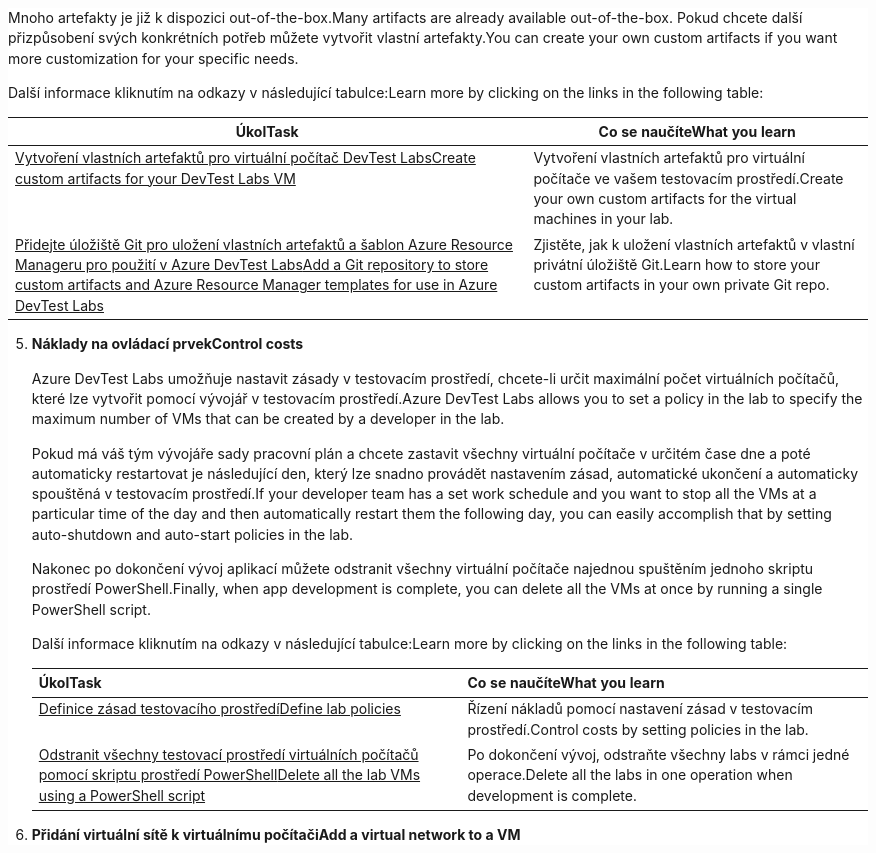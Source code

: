    <span data-ttu-id="d11f0-152">Mnoho artefakty je již k dispozici out-of-the-box.</span><span class="sxs-lookup"><span data-stu-id="d11f0-152">Many artifacts are already available out-of-the-box.</span></span> <span data-ttu-id="d11f0-153">Pokud chcete další přizpůsobení svých konkrétních potřeb můžete vytvořit vlastní artefakty.</span><span class="sxs-lookup"><span data-stu-id="d11f0-153">You can create your own custom artifacts if you want more customization for your specific needs.</span></span>

   <span data-ttu-id="d11f0-154">Další informace kliknutím na odkazy v následující tabulce:</span><span class="sxs-lookup"><span data-stu-id="d11f0-154">Learn more by clicking on the links in the following table:</span></span>
   
   | <span data-ttu-id="d11f0-155">Úkol</span><span class="sxs-lookup"><span data-stu-id="d11f0-155">Task</span></span> | <span data-ttu-id="d11f0-156">Co se naučíte</span><span class="sxs-lookup"><span data-stu-id="d11f0-156">What you learn</span></span> |
   | --- | --- |
   | [<span data-ttu-id="d11f0-157">Vytvoření vlastních artefaktů pro virtuální počítač DevTest Labs</span><span class="sxs-lookup"><span data-stu-id="d11f0-157">Create custom artifacts for your DevTest Labs VM</span></span>](devtest-lab-artifact-author.md) |<span data-ttu-id="d11f0-158">Vytvoření vlastních artefaktů pro virtuální počítače ve vašem testovacím prostředí.</span><span class="sxs-lookup"><span data-stu-id="d11f0-158">Create your own custom artifacts for the virtual machines in your lab.</span></span>|
   | [<span data-ttu-id="d11f0-159">Přidejte úložiště Git pro uložení vlastních artefaktů a šablon Azure Resource Manageru pro použití v Azure DevTest Labs</span><span class="sxs-lookup"><span data-stu-id="d11f0-159">Add a Git repository to store custom artifacts and Azure Resource Manager templates for use in Azure DevTest Labs</span></span>](devtest-lab-add-artifact-repo.md) |<span data-ttu-id="d11f0-160">Zjistěte, jak k uložení vlastních artefaktů v vlastní privátní úložiště Git.</span><span class="sxs-lookup"><span data-stu-id="d11f0-160">Learn how to store your custom artifacts in your own private Git repo.</span></span>|

5. <span data-ttu-id="d11f0-161">**Náklady na ovládací prvek**</span><span class="sxs-lookup"><span data-stu-id="d11f0-161">**Control costs**</span></span>
   
    <span data-ttu-id="d11f0-162">Azure DevTest Labs umožňuje nastavit zásady v testovacím prostředí, chcete-li určit maximální počet virtuálních počítačů, které lze vytvořit pomocí vývojář v testovacím prostředí.</span><span class="sxs-lookup"><span data-stu-id="d11f0-162">Azure DevTest Labs allows you to set a policy in the lab to specify the maximum number of VMs that can be created by a developer in the lab.</span></span> 
   
    <span data-ttu-id="d11f0-163">Pokud má váš tým vývojáře sady pracovní plán a chcete zastavit všechny virtuální počítače v určitém čase dne a poté automaticky restartovat je následující den, který lze snadno provádět nastavením zásad, automatické ukončení a automaticky spouštěná v testovacím prostředí.</span><span class="sxs-lookup"><span data-stu-id="d11f0-163">If your developer team has a set work schedule and you want to stop all the VMs at a particular time of the day and then automatically restart them the following day, you can easily accomplish that by setting auto-shutdown and auto-start policies in the lab.</span></span> 
   
    <span data-ttu-id="d11f0-164">Nakonec po dokončení vývoj aplikací můžete odstranit všechny virtuální počítače najednou spuštěním jednoho skriptu prostředí PowerShell.</span><span class="sxs-lookup"><span data-stu-id="d11f0-164">Finally, when app development is complete, you can delete all the VMs at once by running a single PowerShell script.</span></span> 
   
    <span data-ttu-id="d11f0-165">Další informace kliknutím na odkazy v následující tabulce:</span><span class="sxs-lookup"><span data-stu-id="d11f0-165">Learn more by clicking on the links in the following table:</span></span>
   
   | <span data-ttu-id="d11f0-166">Úkol</span><span class="sxs-lookup"><span data-stu-id="d11f0-166">Task</span></span> | <span data-ttu-id="d11f0-167">Co se naučíte</span><span class="sxs-lookup"><span data-stu-id="d11f0-167">What you learn</span></span> |
   | --- | --- |
   | [<span data-ttu-id="d11f0-168">Definice zásad testovacího prostředí</span><span class="sxs-lookup"><span data-stu-id="d11f0-168">Define lab policies</span></span>](devtest-lab-set-lab-policy.md) |<span data-ttu-id="d11f0-169">Řízení nákladů pomocí nastavení zásad v testovacím prostředí.</span><span class="sxs-lookup"><span data-stu-id="d11f0-169">Control costs by setting policies in the lab.</span></span> |
   | [<span data-ttu-id="d11f0-170">Odstranit všechny testovací prostředí virtuálních počítačů pomocí skriptu prostředí PowerShell</span><span class="sxs-lookup"><span data-stu-id="d11f0-170">Delete all the lab VMs using a PowerShell script</span></span>](devtest-lab-faq.md#how-can-i-automate-the-process-of-deleting-all-the-vms-in-my-lab) |<span data-ttu-id="d11f0-171">Po dokončení vývoj, odstraňte všechny labs v rámci jedné operace.</span><span class="sxs-lookup"><span data-stu-id="d11f0-171">Delete all the labs in one operation when development is complete.</span></span>|

1. <span data-ttu-id="d11f0-172">**Přidání virtuální sítě k virtuálnímu počítači**</span><span class="sxs-lookup"><span data-stu-id="d11f0-172">**Add a virtual network to a VM**</span></span> 
   
